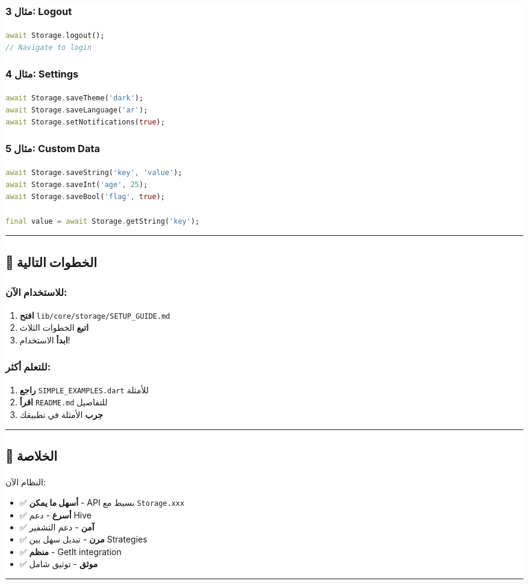 ### مثال 3: Logout

```dart
await Storage.logout();
// Navigate to login
```

### مثال 4: Settings

```dart
await Storage.saveTheme('dark');
await Storage.saveLanguage('ar');
await Storage.setNotifications(true);
```

### مثال 5: Custom Data

```dart
await Storage.saveString('key', 'value');
await Storage.saveInt('age', 25);
await Storage.saveBool('flag', true);

final value = await Storage.getString('key');
```

---

## 🚀 الخطوات التالية

### للاستخدام الآن:

1. **افتح** `lib/core/storage/SETUP_GUIDE.md`
2. **اتبع** الخطوات الثلاث
3. **ابدأ** الاستخدام!

### للتعلم أكثر:

1. **راجع** `SIMPLE_EXAMPLES.dart` للأمثلة
2. **اقرأ** `README.md` للتفاصيل
3. **جرب** الأمثلة في تطبيقك

---

## 🎉 الخلاصة

النظام الآن:
- ✅ **أسهل ما يمكن** - API بسيط مع `Storage.xxx`
- ✅ **أسرع** - دعم Hive
- ✅ **آمن** - دعم التشفير
- ✅ **مرن** - تبديل سهل بين Strategies
- ✅ **منظم** - GetIt integration
- ✅ **موثق** - توثيق شامل

---